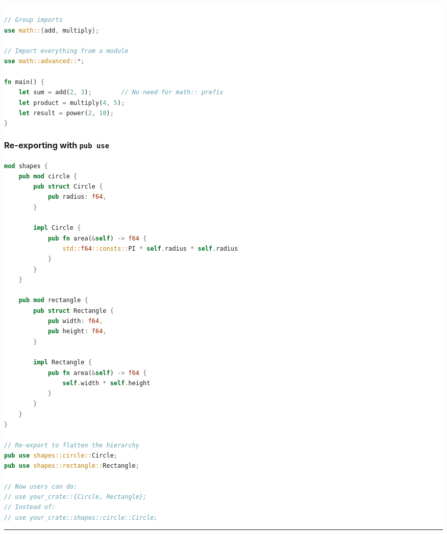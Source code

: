 ```rust

// Group imports
use math::{add, multiply};

// Import everything from a module
use math::advanced::*;

fn main() {
    let sum = add(2, 3);        // No need for math:: prefix
    let product = multiply(4, 5);
    let result = power(2, 10);
}
```

### Re-exporting with `pub use`

```rust
mod shapes {
    pub mod circle {
        pub struct Circle {
            pub radius: f64,
        }
        
        impl Circle {
            pub fn area(&self) -> f64 {
                std::f64::consts::PI * self.radius * self.radius
            }
        }
    }
    
    pub mod rectangle {
        pub struct Rectangle {
            pub width: f64,
            pub height: f64,
        }
        
        impl Rectangle {
            pub fn area(&self) -> f64 {
                self.width * self.height
            }
        }
    }
}

// Re-export to flatten the hierarchy
pub use shapes::circle::Circle;
pub use shapes::rectangle::Rectangle;

// Now users can do:
// use your_crate::{Circle, Rectangle};
// Instead of:
// use your_crate::shapes::circle::Circle;
```

---